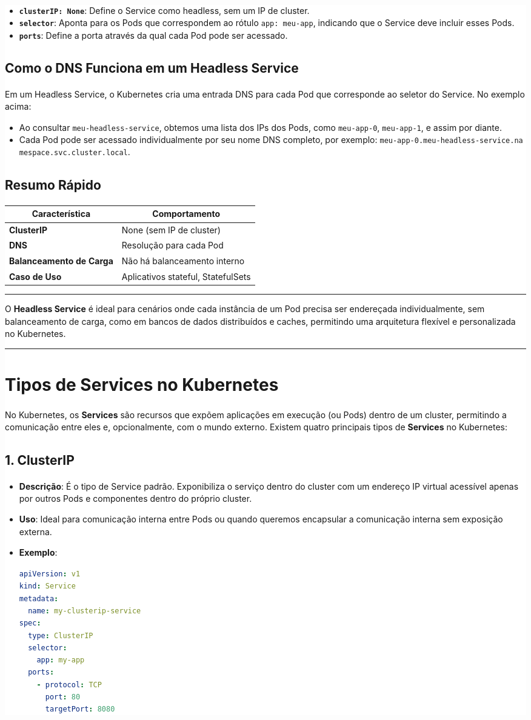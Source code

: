- **`clusterIP: None`**: Define o Service como headless, sem um IP de cluster.
- **`selector`**: Aponta para os Pods que correspondem ao rótulo `app: meu-app`, indicando que o Service deve incluir esses Pods.
- **`ports`**: Define a porta através da qual cada Pod pode ser acessado.

## Como o DNS Funciona em um Headless Service

Em um Headless Service, o Kubernetes cria uma entrada DNS para cada Pod que corresponde ao seletor do Service. No exemplo acima:

- Ao consultar `meu-headless-service`, obtemos uma lista dos IPs dos Pods, como `meu-app-0`, `meu-app-1`, e assim por diante.
- Cada Pod pode ser acessado individualmente por seu nome DNS completo, por exemplo: `meu-app-0.meu-headless-service.namespace.svc.cluster.local`.

## Resumo Rápido

| Característica            | Comportamento                 |
|---------------------------|-------------------------------|
| **ClusterIP**             | None (sem IP de cluster)      |
| **DNS**                   | Resolução para cada Pod       |
| **Balanceamento de Carga**| Não há balanceamento interno  |
| **Caso de Uso**           | Aplicativos stateful, StatefulSets |

---

O **Headless Service** é ideal para cenários onde cada instância de um Pod precisa ser endereçada individualmente, sem balanceamento de carga, como em bancos de dados distribuídos e caches, permitindo uma arquitetura flexível e personalizada no Kubernetes.

---

# Tipos de Services no Kubernetes

No Kubernetes, os **Services** são recursos que expõem aplicações em execução (ou Pods) dentro de um cluster, permitindo a comunicação entre eles e, opcionalmente, com o mundo externo. Existem quatro principais tipos de **Services** no Kubernetes:

## 1. ClusterIP

- **Descrição**: É o tipo de Service padrão. Exponibiliza o serviço dentro do cluster com um endereço IP virtual acessível apenas por outros Pods e componentes dentro do próprio cluster.
- **Uso**: Ideal para comunicação interna entre Pods ou quando queremos encapsular a comunicação interna sem exposição externa.
- **Exemplo**:

  ```yaml
  apiVersion: v1
  kind: Service
  metadata:
    name: my-clusterip-service
  spec:
    type: ClusterIP
    selector:
      app: my-app
    ports:
      - protocol: TCP
        port: 80
        targetPort: 8080
  ```
